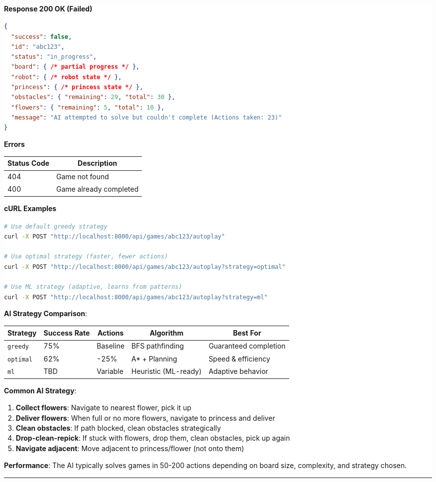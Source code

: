 **Response 200 OK (Failed)**
```json
{
  "success": false,
  "id": "abc123",
  "status": "in_progress",
  "board": { /* partial progress */ },
  "robot": { /* robot state */ },
  "princess": { /* princess state */ },
  "obstacles": { "remaining": 29, "total": 30 },
  "flowers": { "remaining": 5, "total": 10 },
  "message": "AI attempted to solve but couldn't complete (Actions taken: 23)"
}
```

**Errors**

| Status Code | Description |
|-------------|-------------|
| 404 | Game not found |
| 400 | Game already completed |

**cURL Examples**
```bash
# Use default greedy strategy
curl -X POST "http://localhost:8000/api/games/abc123/autoplay"

# Use optimal strategy (faster, fewer actions)
curl -X POST "http://localhost:8000/api/games/abc123/autoplay?strategy=optimal"

# Use ML strategy (adaptive, learns from patterns)
curl -X POST "http://localhost:8000/api/games/abc123/autoplay?strategy=ml"
```

**AI Strategy Comparison**:

| Strategy | Success Rate | Actions | Algorithm | Best For |
|----------|-------------|---------|-----------|----------|
| `greedy` | 75% | Baseline | BFS pathfinding | Guaranteed completion |
| `optimal` | 62% | -25% | A* + Planning | Speed & efficiency |
| `ml` | TBD | Variable | Heuristic (ML-ready) | Adaptive behavior |

**Common AI Strategy**:
1. **Collect flowers**: Navigate to nearest flower, pick it up
2. **Deliver flowers**: When full or no more flowers, navigate to princess and deliver
3. **Clean obstacles**: If path blocked, clean obstacles strategically
4. **Drop-clean-repick**: If stuck with flowers, drop them, clean obstacles, pick up again
5. **Navigate adjacent**: Move adjacent to princess/flower (not onto them)

**Performance**: The AI typically solves games in 50-200 actions depending on board size, complexity, and strategy chosen.

---